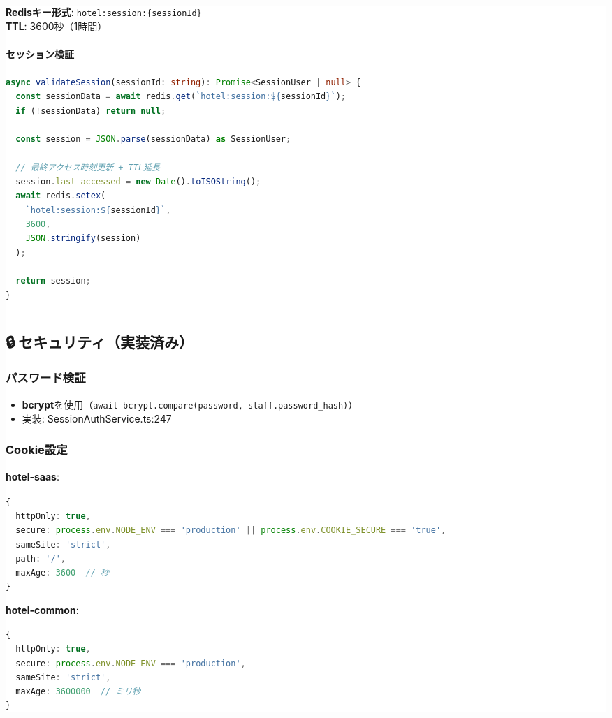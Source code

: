 **Redisキー形式**: `hotel:session:{sessionId}`  
**TTL**: 3600秒（1時間）

#### セッション検証

```typescript
async validateSession(sessionId: string): Promise<SessionUser | null> {
  const sessionData = await redis.get(`hotel:session:${sessionId}`);
  if (!sessionData) return null;

  const session = JSON.parse(sessionData) as SessionUser;

  // 最終アクセス時刻更新 + TTL延長
  session.last_accessed = new Date().toISOString();
  await redis.setex(
    `hotel:session:${sessionId}`,
    3600,
    JSON.stringify(session)
  );

  return session;
}
```

---

## 🔒 セキュリティ（実装済み）

### パスワード検証
- **bcrypt**を使用（`await bcrypt.compare(password, staff.password_hash)`）
- 実装: SessionAuthService.ts:247

### Cookie設定

**hotel-saas**:
```typescript
{
  httpOnly: true,
  secure: process.env.NODE_ENV === 'production' || process.env.COOKIE_SECURE === 'true',
  sameSite: 'strict',
  path: '/',
  maxAge: 3600  // 秒
}
```

**hotel-common**:
```typescript
{
  httpOnly: true,
  secure: process.env.NODE_ENV === 'production',
  sameSite: 'strict',
  maxAge: 3600000  // ミリ秒
}
```
